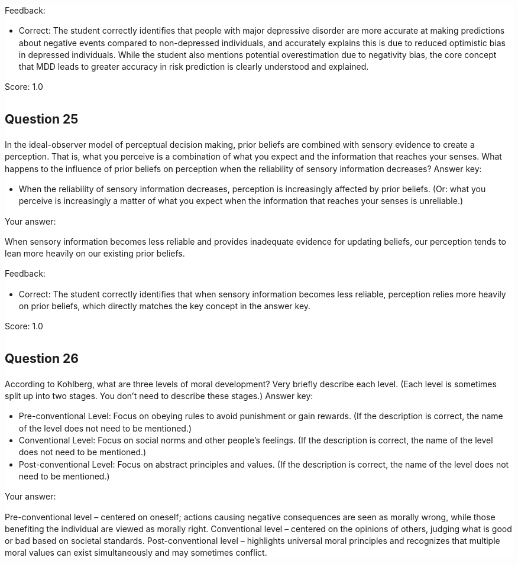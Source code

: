 Feedback:

- Correct: The student correctly identifies that people with major depressive disorder are more accurate at making predictions about negative events compared to non-depressed individuals, and accurately explains this is due to reduced optimistic bias in depressed individuals. While the student also mentions potential overestimation due to negativity bias, the core concept that MDD leads to greater accuracy in risk prediction is clearly understood and explained.

Score: 1.0

## Question 25
            
In the ideal-observer model of perceptual decision making, prior beliefs are combined with sensory evidence to create a perception. That is, what you perceive is a combination of what you expect and the information that reaches your senses. What happens to the influence of prior beliefs on perception when the reliability of sensory information decreases?
Answer key:

- When the reliability of sensory information decreases, perception is increasingly affected by prior beliefs. (Or: what you perceive is increasingly a matter of what you expect when the information that reaches your senses is unreliable.)

Your answer:

When sensory information becomes less reliable and provides inadequate evidence for updating beliefs, our perception tends to lean more heavily on our existing prior beliefs.

Feedback:

- Correct: The student correctly identifies that when sensory information becomes less reliable, perception relies more heavily on prior beliefs, which directly matches the key concept in the answer key.

Score: 1.0

## Question 26
            
According to Kohlberg, what are three levels of moral development? Very briefly describe each level. (Each level is sometimes split up into two stages. You don’t need to describe these stages.)
Answer key:

- Pre-conventional Level: Focus on obeying rules to avoid punishment or gain rewards. (If the description is correct, the name of the level does not need to be mentioned.)
- Conventional Level: Focus on social norms and other people’s feelings. (If the description is correct, the name of the level does not need to be mentioned.)
- Post-conventional Level: Focus on abstract principles and values. (If the description is correct, the name of the level does not need to be mentioned.)

Your answer:

Pre-conventional level – centered on oneself; actions causing negative consequences are seen as morally wrong, while those benefiting the individual are viewed as morally right. Conventional level – centered on the opinions of others, judging what is good or bad based on societal standards. Post-conventional level – highlights universal moral principles and recognizes that multiple moral values can exist simultaneously and may sometimes conflict.
